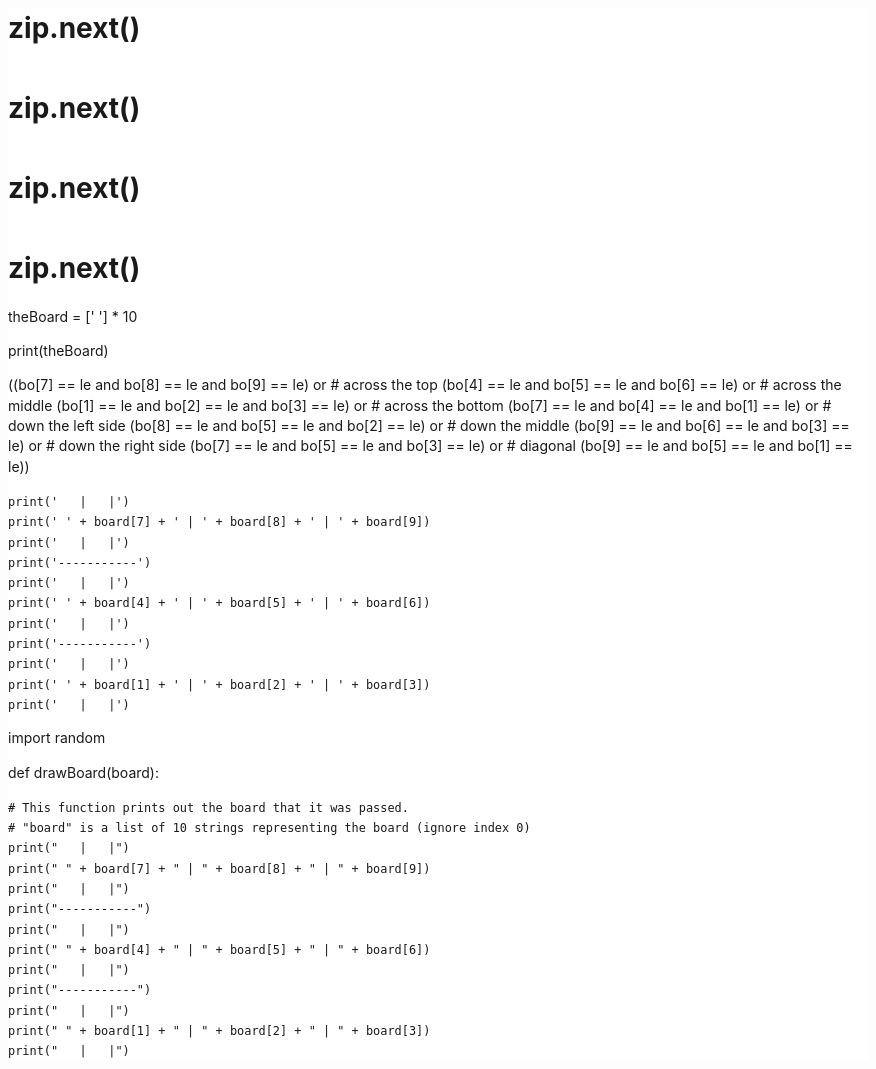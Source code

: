 # zip.next()

# zip.next()

# zip.next()

# zip.next()

theBoard = [' '] \* 10

print(theBoard)

((bo[7] == le and bo[8] == le and bo[9] == le) or # across the top (bo[4] == le and bo[5] == le and bo[6] == le) or # across the middle (bo[1] == le and bo[2] == le and bo[3] == le) or # across the bottom (bo[7] == le and bo[4] == le and bo[1] == le) or # down the left side (bo[8] == le and bo[5] == le and bo[2] == le) or # down the middle (bo[9] == le and bo[6] == le and bo[3] == le) or # down the right side (bo[7] == le and bo[5] == le and bo[3] == le) or # diagonal (bo[9] == le and bo[5] == le and bo[1] == le))

    print('   |   |')
    print(' ' + board[7] + ' | ' + board[8] + ' | ' + board[9])
    print('   |   |')
    print('-----------')
    print('   |   |')
    print(' ' + board[4] + ' | ' + board[5] + ' | ' + board[6])
    print('   |   |')
    print('-----------')
    print('   |   |')
    print(' ' + board[1] + ' | ' + board[2] + ' | ' + board[3])
    print('   |   |')

import random

def drawBoard(board):

    # This function prints out the board that it was passed.
    # "board" is a list of 10 strings representing the board (ignore index 0)
    print("   |   |")
    print(" " + board[7] + " | " + board[8] + " | " + board[9])
    print("   |   |")
    print("-----------")
    print("   |   |")
    print(" " + board[4] + " | " + board[5] + " | " + board[6])
    print("   |   |")
    print("-----------")
    print("   |   |")
    print(" " + board[1] + " | " + board[2] + " | " + board[3])
    print("   |   |")
